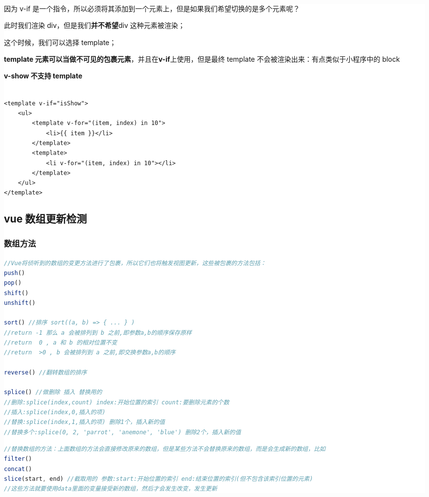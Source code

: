 因为 v-if 是一个指令，所以必须将其添加到一个元素上，但是如果我们希望切换的是多个元素呢？

此时我们渲染 div，但是我们**并不希望**div 这种元素被渲染；

这个时候，我们可以选择 template；

**template 元素可以当做不可见的包裹元素**，并且在**v-if**上使用，但是最终 template 不会被渲染出来：有点类似于小程序中的 block

**v-show 不支持 template**

```vue

<template v-if="isShow">
	<ul>
		<template v-for="(item, index) in 10">
			<li>{{ item }}</li>
		</template>
		<template>
			<li v-for="(item, index) in 10"></li>
		</template>
	</ul>
</template>
```

## vue 数组更新检测

### 数组方法

```js
//Vue将侦听到的数组的变更方法进行了包裹，所以它们也将触发视图更新，这些被包裹的方法包括：
push()
pop()
shift()
unshift()

sort() //排序 sort((a, b) => { ... } )
//return -1 那么 a 会被排列到 b 之前,即参数a,b的顺序保存原样
//return  0 , a 和 b 的相对位置不变
//return  >0 , b 会被排列到 a 之前,即交换参数a,b的顺序

reverse() //翻转数组的排序

splice() //做删除 插入 替换用的
//删除:splice(index,count) index:开始位置的索引 count:要删除元素的个数
//插入:splice(index,0,插入的项)
//替换:splice(index,1,插入的项) 删除1个，插入新的值
//替换多个:splice(0, 2, 'parrot', 'anemone', 'blue') 删除2个，插入新的值
```

```js
//替换数组的方法：上面数组的方法会直接修改原来的数组，但是某些方法不会替换原来的数组，而是会生成新的数组，比如
filter()
concat()
slice(start, end) //截取用的 参数:start:开始位置的索引 end:结束位置的索引(但不包含该索引位置的元素)
//这些方法就要使用data里面的变量接受新的数组，然后才会发生改变，发生更新
```
